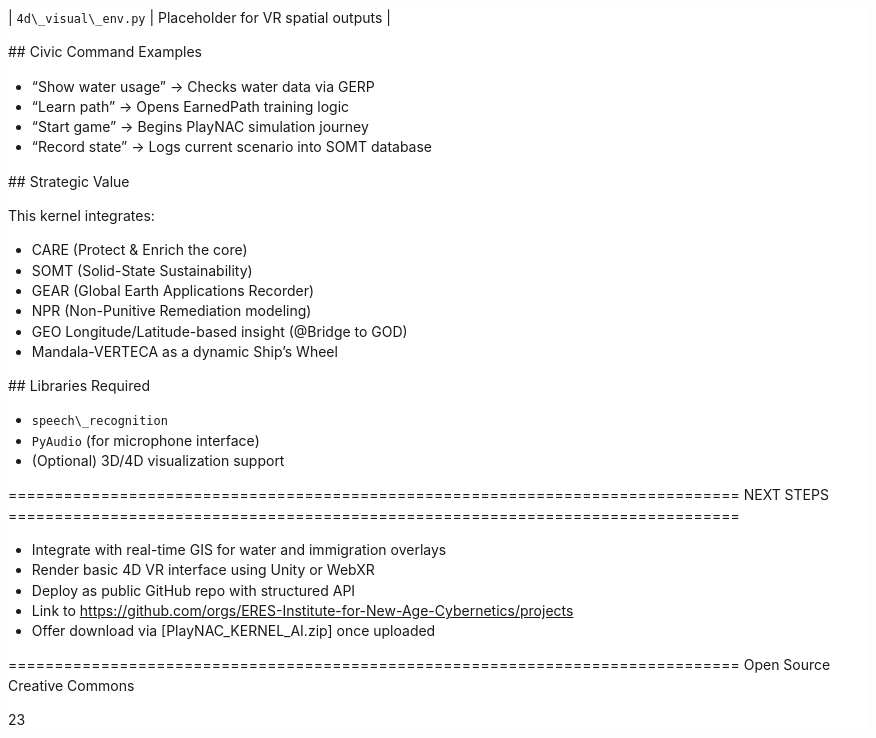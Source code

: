 | `4d\_visual\_env.py`    | Placeholder for VR spatial outputs            | 

\## Civic Command Examples 

- “Show water usage”       → Checks water data via GERP 
- “Learn path”             → Opens EarnedPath training logic 
- “Start game”             → Begins PlayNAC simulation journey 
- “Record state”           → Logs current scenario into SOMT database 

\## Strategic Value 

This kernel integrates: 

- CARE (Protect & Enrich the core) 
- SOMT (Solid-State Sustainability) 
- GEAR (Global Earth Applications Recorder) 
- NPR (Non-Punitive Remediation modeling) 
- GEO Longitude/Latitude-based insight (@Bridge to GO<O>D) 
- Mandala-VERTECA as a dynamic Ship’s Wheel 

\## Libraries Required 

- `speech\_recognition` 
- `PyAudio` (for microphone interface) 
- (Optional) 3D/4D visualization support 

=============================================================================== NEXT STEPS =============================================================================== 

- Integrate with real-time GIS for water and immigration overlays 
- Render basic 4D VR interface using Unity or WebXR 
- Deploy as public GitHub repo with structured API 
- Link to https://github.com/orgs/ERES-Institute-for-New-Age-Cybernetics/projects 
- Offer download via [PlayNAC\_KERNEL\_AI.zip] once uploaded 

\=============================================================================== 
Open Source Creative Commons 

23 
